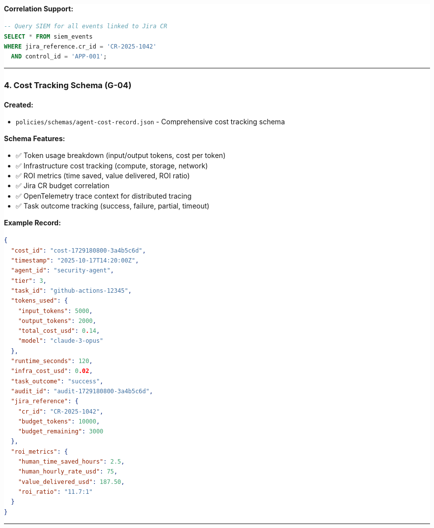 **Correlation Support:**
```sql
-- Query SIEM for all events linked to Jira CR
SELECT * FROM siem_events
WHERE jira_reference.cr_id = 'CR-2025-1042'
  AND control_id = 'APP-001';
```

---

### 4. Cost Tracking Schema (G-04)

**Created:**
- `policies/schemas/agent-cost-record.json` - Comprehensive cost tracking schema

**Schema Features:**
- ✅ Token usage breakdown (input/output tokens, cost per token)
- ✅ Infrastructure cost tracking (compute, storage, network)
- ✅ ROI metrics (time saved, value delivered, ROI ratio)
- ✅ Jira CR budget correlation
- ✅ OpenTelemetry trace context for distributed tracing
- ✅ Task outcome tracking (success, failure, partial, timeout)

**Example Record:**
```json
{
  "cost_id": "cost-1729180800-3a4b5c6d",
  "timestamp": "2025-10-17T14:20:00Z",
  "agent_id": "security-agent",
  "tier": 3,
  "task_id": "github-actions-12345",
  "tokens_used": {
    "input_tokens": 5000,
    "output_tokens": 2000,
    "total_cost_usd": 0.14,
    "model": "claude-3-opus"
  },
  "runtime_seconds": 120,
  "infra_cost_usd": 0.02,
  "task_outcome": "success",
  "audit_id": "audit-1729180800-3a4b5c6d",
  "jira_reference": {
    "cr_id": "CR-2025-1042",
    "budget_tokens": 10000,
    "budget_remaining": 3000
  },
  "roi_metrics": {
    "human_time_saved_hours": 2.5,
    "human_hourly_rate_usd": 75,
    "value_delivered_usd": 187.50,
    "roi_ratio": "11.7:1"
  }
}
```

---